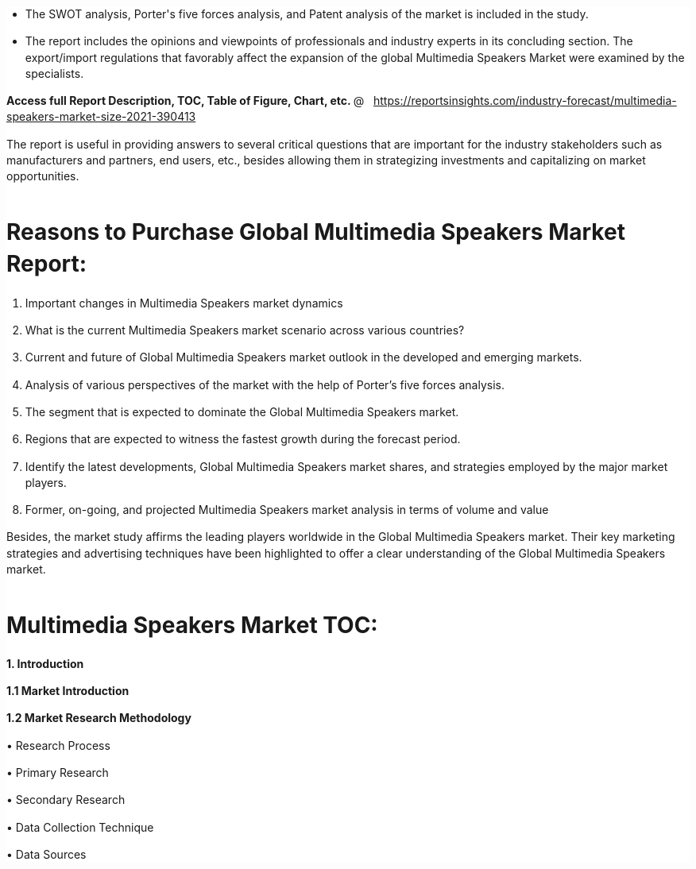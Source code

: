 - The SWOT analysis, Porter's five forces analysis, and Patent analysis of the market is included in the study.

- The report includes the opinions and viewpoints of professionals and industry experts in its concluding section. The export/import regulations that favorably affect the expansion of the global Multimedia Speakers Market were examined by the specialists.

<strong>Access full Report Description, TOC, Table of Figure, Chart, etc. </strong>@   <a href=https://reportsinsights.com/industry-forecast/multimedia-speakers-market-size-2021-390413 style=color:#0000ff;>https://reportsinsights.com/industry-forecast/multimedia-speakers-market-size-2021-390413</a>

The report is useful in providing answers to several critical questions that are important for the industry stakeholders such as manufacturers and partners, end users, etc., besides allowing them in strategizing investments and capitalizing on market opportunities.

# <strong>Reasons to Purchase Global Multimedia Speakers Market Report:</strong>

1. Important changes in Multimedia Speakers market dynamics

2. What is the current Multimedia Speakers market scenario across various countries?

3. Current and future of Global Multimedia Speakers market outlook in the developed and emerging markets.

4. Analysis of various perspectives of the market with the help of Porter’s five forces analysis.

5. The segment that is expected to dominate the Global Multimedia Speakers market.

6. Regions that are expected to witness the fastest growth during the forecast period.

7. Identify the latest developments, Global Multimedia Speakers market shares, and strategies employed by the major market players.

8. Former, on-going, and projected Multimedia Speakers market analysis in terms of volume and value

Besides, the market study affirms the leading players worldwide in the Global Multimedia Speakers market. Their key marketing strategies and advertising techniques have been highlighted to offer a clear understanding of the Global Multimedia Speakers market.

# <strong>Multimedia Speakers Market TOC:</strong>

<strong>1. Introduction</strong>

<strong>1.1 Market Introduction</strong>

<strong>1.2 Market Research Methodology</strong>

• Research Process

• Primary Research

• Secondary Research

• Data Collection Technique

• Data Sources
